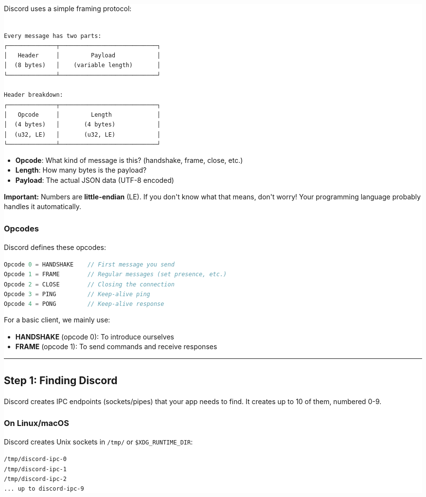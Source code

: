 Discord uses a simple framing protocol:

```

Every message has two parts:
┌──────────────┬────────────────────────────┐
│   Header     │         Payload            │
│  (8 bytes)   │    (variable length)       │
└──────────────┴────────────────────────────┘

Header breakdown:
┌──────────────┬────────────────────────────┐
│   Opcode     │         Length             │
│  (4 bytes)   │       (4 bytes)            │
│  (u32, LE)   │       (u32, LE)            │
└──────────────┴────────────────────────────┘

```

- **Opcode**: What kind of message is this? (handshake, frame, close, etc.)
- **Length**: How many bytes is the payload?
- **Payload**: The actual JSON data (UTF-8 encoded)

**Important:** Numbers are **little-endian** (LE). If you don't know what that means, don't worry! Your programming language probably handles it automatically.

### Opcodes

Discord defines these opcodes:

```rust
Opcode 0 = HANDSHAKE    // First message you send
Opcode 1 = FRAME        // Regular messages (set presence, etc.)
Opcode 2 = CLOSE        // Closing the connection
Opcode 3 = PING         // Keep-alive ping
Opcode 4 = PONG         // Keep-alive response
```

For a basic client, we mainly use:

- **HANDSHAKE** (opcode 0): To introduce ourselves
- **FRAME** (opcode 1): To send commands and receive responses

---

## Step 1: Finding Discord

Discord creates IPC endpoints (sockets/pipes) that your app needs to find. It creates up to 10 of them, numbered 0-9.

### On Linux/macOS

Discord creates Unix sockets in `/tmp/` or `$XDG_RUNTIME_DIR`:

```
/tmp/discord-ipc-0
/tmp/discord-ipc-1
/tmp/discord-ipc-2
... up to discord-ipc-9
```
